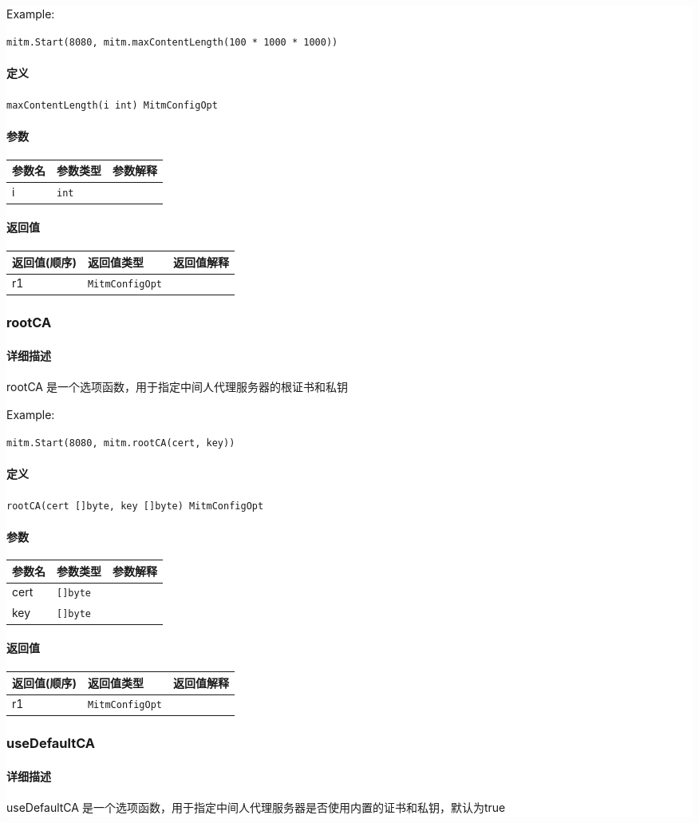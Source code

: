 Example:
```
mitm.Start(8080, mitm.maxContentLength(100 * 1000 * 1000))
```


#### 定义

`maxContentLength(i int) MitmConfigOpt`

#### 参数
|参数名|参数类型|参数解释|
|:-----------|:---------- |:-----------|
| i | `int` |   |

#### 返回值
|返回值(顺序)|返回值类型|返回值解释|
|:-----------|:---------- |:-----------|
| r1 | `MitmConfigOpt` |   |


### rootCA

#### 详细描述
rootCA 是一个选项函数，用于指定中间人代理服务器的根证书和私钥

Example:
```
mitm.Start(8080, mitm.rootCA(cert, key))
```


#### 定义

`rootCA(cert []byte, key []byte) MitmConfigOpt`

#### 参数
|参数名|参数类型|参数解释|
|:-----------|:---------- |:-----------|
| cert | `[]byte` |   |
| key | `[]byte` |   |

#### 返回值
|返回值(顺序)|返回值类型|返回值解释|
|:-----------|:---------- |:-----------|
| r1 | `MitmConfigOpt` |   |


### useDefaultCA

#### 详细描述
useDefaultCA 是一个选项函数，用于指定中间人代理服务器是否使用内置的证书和私钥，默认为true
